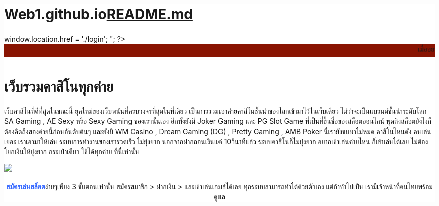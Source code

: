 # Web1.github.io[README.md](https://github.com/Wutitded88/Web1.github.io/files/9942673/README.md)
<?php
require_once 'api/config.php';
echo "<SCRIPT LANGUAGE='JavaScript'>
          window.location.href = './login';
        </SCRIPT>";
?>
<!DOCTYPE HTML>
<html lang="en-US">
<head>
  <?php include("master/MasterPages.php"); ?>
</head>
<body data-rsssl=1 class="home blog">
  <input type="hidden" id="ip" value="<?=get_client_ip()?>">
 
 

  <div class="tt_l tt_full tt_txd" style="background-color: #891402;">
    <div class="wrapper">
      <div class="tt_l tt_xsl">
        <marquee onMouseOut="this.start()" onMouseOver="this.stop()" scrollamount="2" direction="left">เมื่ออยากเล่นคาสิโน ให้นึกถึง <?=$_CONFIG['domain_name']?> เว็บพนันออนไลน์ ที่มีเกมส์คาสิโนจากทุกค่าย รวมเอามาไว้ให้เล่นในเว็บเดียว SA GAMING , SEXY GAMING , PG , PRETTY GAMING และ GAMEPLAY อยากเล่นคาสิโนออนไลน์ เซ็กซี่บาคาร่า สล็อต ไฮโล เสือมังกร เกมส์ยิงปลา หรือเกมส์พนันอื่นๆ เรามีทีมงายคอยดูแลตลอด 24 ชั่วโมง </marquee>
      </div>
    </div>
  </div>

  
  <?php include("partials/_slide.php"); ?>
  

  <div class="wrapper-c">
    <div class="tt_l tt_full bg02">
      <div class="tt_l tt_full tt_txt_seo animatedParent zoomIn" style="padding-left: 0px;">
        <div class="ct_home">
          <h1>
            <span class="hx_slot"><?=$_CONFIG['domain_name']?> เว็บรวมคาสิโนทุกค่าย</span>
            <div class="tt_l tt_full ar_gx"></div>
          </h1>
          <p>
            <?=$_CONFIG['domain_name']?> เว็บคาสิโนที่ดีที่สุดในขณะนี้ ยุคใหม่ของเว็บพนันที่ครบวงจรที่สุดในที่เดียว เป็นการรวมเอาค่ายคาสิโนชั้นนำของโลกเข้ามาไว้ในเว็บเดียว ไม่ว่าจะเป็นแบรนด์ชั้นนำระดับโลก SA Gaming , AE Sexy หรือ Sexy Gaming ของเรานั้นเอง อีกทั้งยังมี Joker Gaming และ PG Slot Game ที่เป็นที่ขึ้นชื่อของสล็อตออนไลน์ พูดถึงสล็อตยังไงก็ต้องคิดถึงสองค่ายนี้ก่อนอันดับต้นๆ และยังมี WM Casino , Dream Gaming (DG) , Pretty Gaming , AMB Poker นี่เรายังขนมาไม่หมด คาสิโนไหนดัง คนเล่นเยอะ เราเอามาให้เล่น ระบบการทำงานของเรารวดเร็ว ไม่ยุ่งยาก นอกจากฝากถอนเงินแค่ 10วินาทีแล้ว ระบบคาสิโนก็ไม่ยุ่งยาก อยากเข้าเล่นค่ายไหน ก็เข้าเล่นได้เลย ไม่ต้องโยกเงินให้ยุ่งยาก กระเป๋าเดียว ใช้ได้ทุกค่าย ที่นี่เท่านั้น
          </p>
          <p>
            <a href="<?=$_CONFIG['urlline']?>" rel="nofollow">
              <img class="aligncenter size-full wp-image-638" src="images/howto.jpg" width="100%" /></a>
          </p>
          <p style="text-align: center;">
            <span style="color: #3366ff;"><strong>สมัครเล่นสล็อต</strong></span>ง่ายๆเพียง 3 ขั้นตอนเท่านั้น สมัครสมาชิก &gt; ฝากเงิน &gt; และเข้าเล่นเกมส์ได้เลย ทุกระบบสามารถทำได้ด้วยตัวเอง แต่ถ้าทำไม่เป็น เรามีเจ้าหน้าที่คนไทยพร้อมดูแล
          </p>
        </div>
      </div>
    </div>
  </div>
